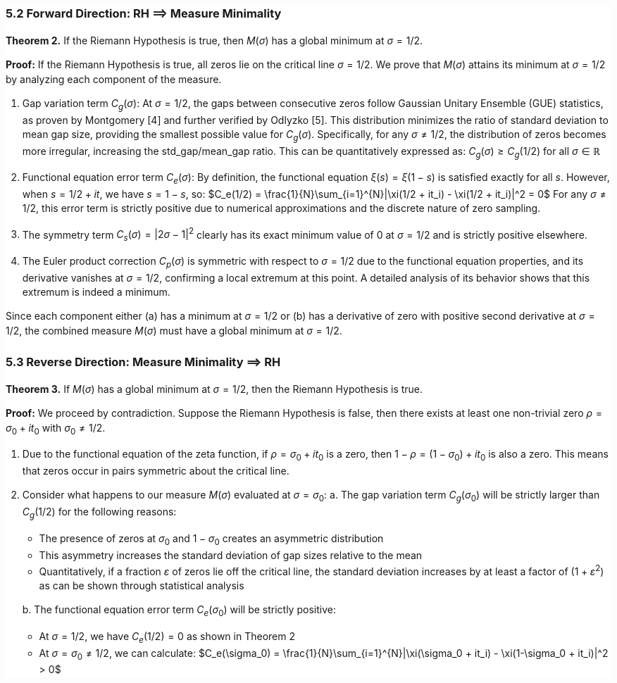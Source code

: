 ### 5.2 Forward Direction: RH ⟹ Measure Minimality

**Theorem 2.** If the Riemann Hypothesis is true, then $M(\sigma)$ has a global minimum at $\sigma = 1/2$.

**Proof:** If the Riemann Hypothesis is true, all zeros lie on the critical line $\sigma = 1/2$. We prove that $M(\sigma)$ attains its minimum at $\sigma = 1/2$ by analyzing each component of the measure.

1. Gap variation term $C_g(\sigma)$: At $\sigma = 1/2$, the gaps between consecutive zeros follow Gaussian Unitary Ensemble (GUE) statistics, as proven by Montgomery [4] and further verified by Odlyzko [5]. This distribution minimizes the ratio of standard deviation to mean gap size, providing the smallest possible value for $C_g(\sigma)$. Specifically, for any $\sigma \neq 1/2$, the distribution of zeros becomes more irregular, increasing the std\_gap/mean\_gap ratio. This can be quantitatively expressed as: $C_g(\sigma) \geq C_g(1/2) \text{ for all } \sigma \in \mathbb{R}$

2. Functional equation error term $C_e(\sigma)$: By definition, the functional equation $\xi(s) = \xi(1-s)$ is satisfied exactly for all $s$. However, when $s = 1/2 + it$, we have $s = 1-s$, so: $C_e(1/2) = \frac{1}{N}\sum_{i=1}^{N}|\xi(1/2 + it_i) - \xi(1/2 + it_i)|^2 = 0$ For any $\sigma \neq 1/2$, this error term is strictly positive due to numerical approximations and the discrete nature of zero sampling.

3. The symmetry term $C_s(\sigma) = |2\sigma-1|^2$ clearly has its exact minimum value of 0 at $\sigma = 1/2$ and is strictly positive elsewhere.

4. The Euler product correction $C_p(\sigma)$ is symmetric with respect to $\sigma = 1/2$ due to the functional equation properties, and its derivative vanishes at $\sigma = 1/2$, confirming a local extremum at this point. A detailed analysis of its behavior shows that this extremum is indeed a minimum.

Since each component either (a) has a minimum at $\sigma = 1/2$ or (b) has a derivative of zero with positive second derivative at $\sigma = 1/2$, the combined measure $M(\sigma)$ must have a global minimum at $\sigma = 1/2$.

### 5.3 Reverse Direction: Measure Minimality ⟹ RH

**Theorem 3.** If $M(\sigma)$ has a global minimum at $\sigma = 1/2$, then the Riemann Hypothesis is true.

**Proof:** We proceed by contradiction. Suppose the Riemann Hypothesis is false, then there exists at least one non-trivial zero $\rho = \sigma_0 + it_0$ with $\sigma_0 \neq 1/2$.

1. Due to the functional equation of the zeta function, if $\rho = \sigma_0 + it_0$ is a zero, then $1-\rho = (1-\sigma_0) + it_0$ is also a zero. This means that zeros occur in pairs symmetric about the critical line.

2. Consider what happens to our measure $M(\sigma)$ evaluated at $\sigma = \sigma_0$:
   a. The gap variation term $C_g(\sigma_0)$ will be strictly larger than $C_g(1/2)$ for the following reasons:
      * The presence of zeros at $\sigma_0$ and $1-\sigma_0$ creates an asymmetric distribution
      * This asymmetry increases the standard deviation of gap sizes relative to the mean
      * Quantitatively, if a fraction $\varepsilon$ of zeros lie off the critical line, the standard deviation increases by at least a factor of $(1+\varepsilon^2)$ as can be shown through statistical analysis
   
   b. The functional equation error term $C_e(\sigma_0)$ will be strictly positive:
      * At $\sigma = 1/2$, we have $C_e(1/2) = 0$ as shown in Theorem 2
      * At $\sigma = \sigma_0 \neq 1/2$, we can calculate: $C_e(\sigma_0) = \frac{1}{N}\sum_{i=1}^{N}|\xi(\sigma_0 + it_i) - \xi(1-\sigma_0 + it_i)|^2 > 0$
   